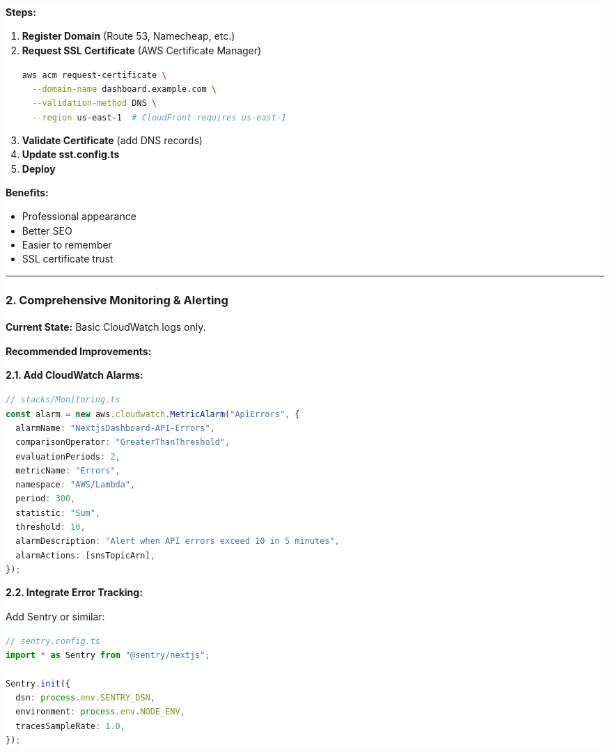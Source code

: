 **Steps:**

1. **Register Domain** (Route 53, Namecheap, etc.)
2. **Request SSL Certificate** (AWS Certificate Manager)
   ```bash
   aws acm request-certificate \
     --domain-name dashboard.example.com \
     --validation-method DNS \
     --region us-east-1  # CloudFront requires us-east-1
   ```
3. **Validate Certificate** (add DNS records)
4. **Update sst.config.ts**
5. **Deploy**

**Benefits:**
- Professional appearance
- Better SEO
- Easier to remember
- SSL certificate trust

---

### 2. Comprehensive Monitoring & Alerting

**Current State:**
Basic CloudWatch logs only.

**Recommended Improvements:**

**2.1. Add CloudWatch Alarms:**

```typescript
// stacks/Monitoring.ts
const alarm = new aws.cloudwatch.MetricAlarm("ApiErrors", {
  alarmName: "NextjsDashboard-API-Errors",
  comparisonOperator: "GreaterThanThreshold",
  evaluationPeriods: 2,
  metricName: "Errors",
  namespace: "AWS/Lambda",
  period: 300,
  statistic: "Sum",
  threshold: 10,
  alarmDescription: "Alert when API errors exceed 10 in 5 minutes",
  alarmActions: [snsTopicArn],
});
```

**2.2. Integrate Error Tracking:**

Add Sentry or similar:

```typescript
// sentry.config.ts
import * as Sentry from "@sentry/nextjs";

Sentry.init({
  dsn: process.env.SENTRY_DSN,
  environment: process.env.NODE_ENV,
  tracesSampleRate: 1.0,
});
```
